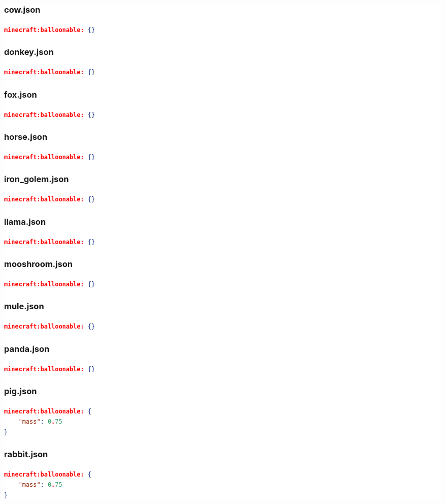 ### cow.json
```json
minecraft:balloonable: {}
```

### donkey.json
```json
minecraft:balloonable: {}
```

### fox.json
```json
minecraft:balloonable: {}
```

### horse.json
```json
minecraft:balloonable: {}
```

### iron_golem.json
```json
minecraft:balloonable: {}
```

### llama.json
```json
minecraft:balloonable: {}
```

### mooshroom.json
```json
minecraft:balloonable: {}
```

### mule.json
```json
minecraft:balloonable: {}
```

### panda.json
```json
minecraft:balloonable: {}
```

### pig.json
```json
minecraft:balloonable: {
    "mass": 0.75
}
```

### rabbit.json
```json
minecraft:balloonable: {
    "mass": 0.75
}
```
